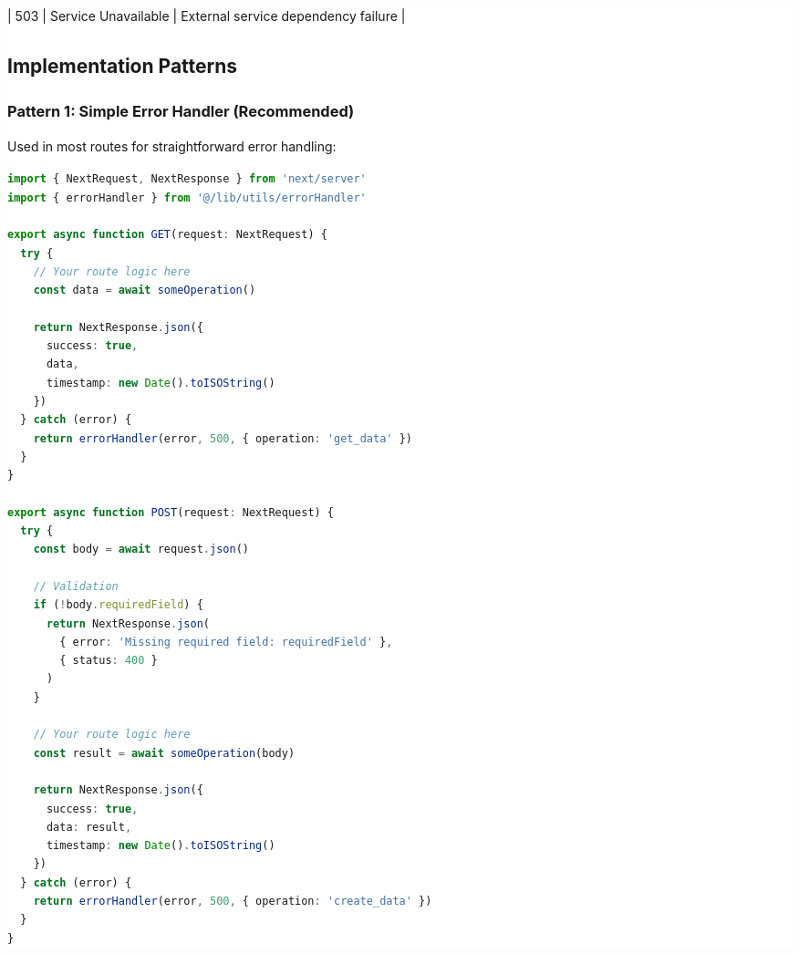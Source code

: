 | 503 | Service Unavailable | External service dependency failure |

## Implementation Patterns

### Pattern 1: Simple Error Handler (Recommended)

Used in most routes for straightforward error handling:

```typescript
import { NextRequest, NextResponse } from 'next/server'
import { errorHandler } from '@/lib/utils/errorHandler'

export async function GET(request: NextRequest) {
  try {
    // Your route logic here
    const data = await someOperation()
    
    return NextResponse.json({
      success: true,
      data,
      timestamp: new Date().toISOString()
    })
  } catch (error) {
    return errorHandler(error, 500, { operation: 'get_data' })
  }
}

export async function POST(request: NextRequest) {
  try {
    const body = await request.json()
    
    // Validation
    if (!body.requiredField) {
      return NextResponse.json(
        { error: 'Missing required field: requiredField' },
        { status: 400 }
      )
    }
    
    // Your route logic here
    const result = await someOperation(body)
    
    return NextResponse.json({
      success: true,
      data: result,
      timestamp: new Date().toISOString()
    })
  } catch (error) {
    return errorHandler(error, 500, { operation: 'create_data' })
  }
}
```
